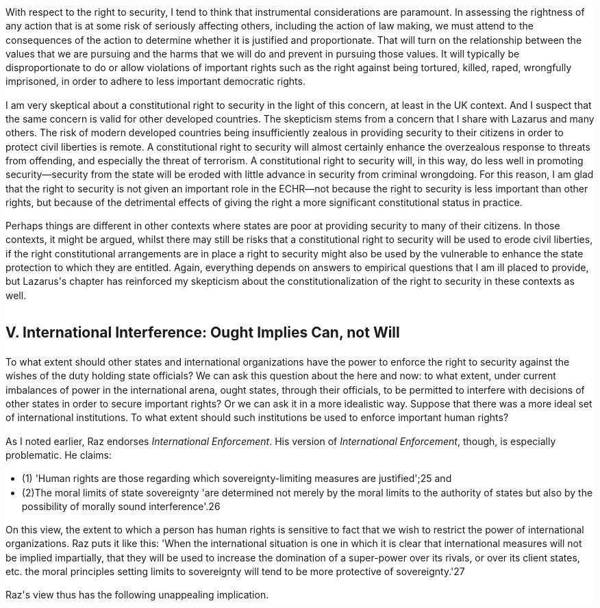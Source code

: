 With respect to the right to security, I tend to think that instrumental considerations are paramount. In assessing the rightness of any action that is at some risk of seriously affecting others, including the action of law making, we must attend to the consequences of the action to determine whether it is justified and proportionate. That will turn on the relationship between the values that we are pursuing and the harms that we will do and prevent in pursuing those values. It will typically be disproportionate to do or allow violations of important rights such as the right against being tortured, killed, raped, wrongfully imprisoned, in order to adhere to less important democratic rights.

I am very skeptical about a constitutional right to security in the light of this concern, at least in the UK context. And I suspect that the same concern is valid for other developed countries. The skepticism stems from a concern that I share with Lazarus and many others. The risk of modern developed countries being insufficiently zealous in providing security to their citizens in order to protect civil liberties is remote. A constitutional right to security will almost certainly enhance the overzealous response to threats from offending, and especially the threat of terrorism. A constitutional right to security will, in this way, do less well in promoting security—security from the state will be eroded with little advance in security from criminal wrongdoing. For this reason, I am glad that the right to security is not given an important role in the ECHR—not because the right to security is less important than other rights, but because of the detrimental effects of giving the right a more significant constitutional status in practice.

Perhaps things are different in other contexts where states are poor at providing security to many of their citizens. In those contexts, it might be argued, whilst there may still be risks that a constitutional right to security will be used to erode civil liberties, if the right constitutional arrangements are in place a right to security might also be used by the vulnerable to enhance the state protection to which they are entitled. Again, everything depends on answers to empirical questions that I am ill placed to provide, but Lazarus's chapter has reinforced my skepticism about the constitutionalization of the right to security in these contexts as well.

## **V. International Interference: Ought Implies Can, not Will**

To what extent should other states and international organizations have the power to enforce the right to security against the wishes of the duty holding state officials? We can ask this question about the here and now: to what extent, under current imbalances of power in the international arena, ought states, through their officials, to be permitted to interfere with decisions of other states in order to secure important rights? Or we can ask it in a more idealistic way. Suppose that there was a more ideal set of international institutions. To what extent should such institutions be used to enforce important human rights?

As I noted earlier, Raz endorses *International Enforcement*. His version of *International Enforcement*, though, is especially problematic. He claims:

- (1) 'Human rights are those regarding which sovereignty-limiting measures are justified';25 and
- (2)The moral limits of state sovereignty 'are determined not merely by the moral limits to the authority of states but also by the possibility of morally sound interference'.26

On this view, the extent to which a person has human rights is sensitive to fact that we wish to restrict the power of international organizations. Raz puts it like this: 'When the international situation is one in which it is clear that international measures will not be implied impartially, that they will be used to increase the domination of a super-power over its rivals, or over its client states, etc. the moral principles setting limits to sovereignty will tend to be more protective of sovereignty.'27

Raz's view thus has the following unappealing implication.
